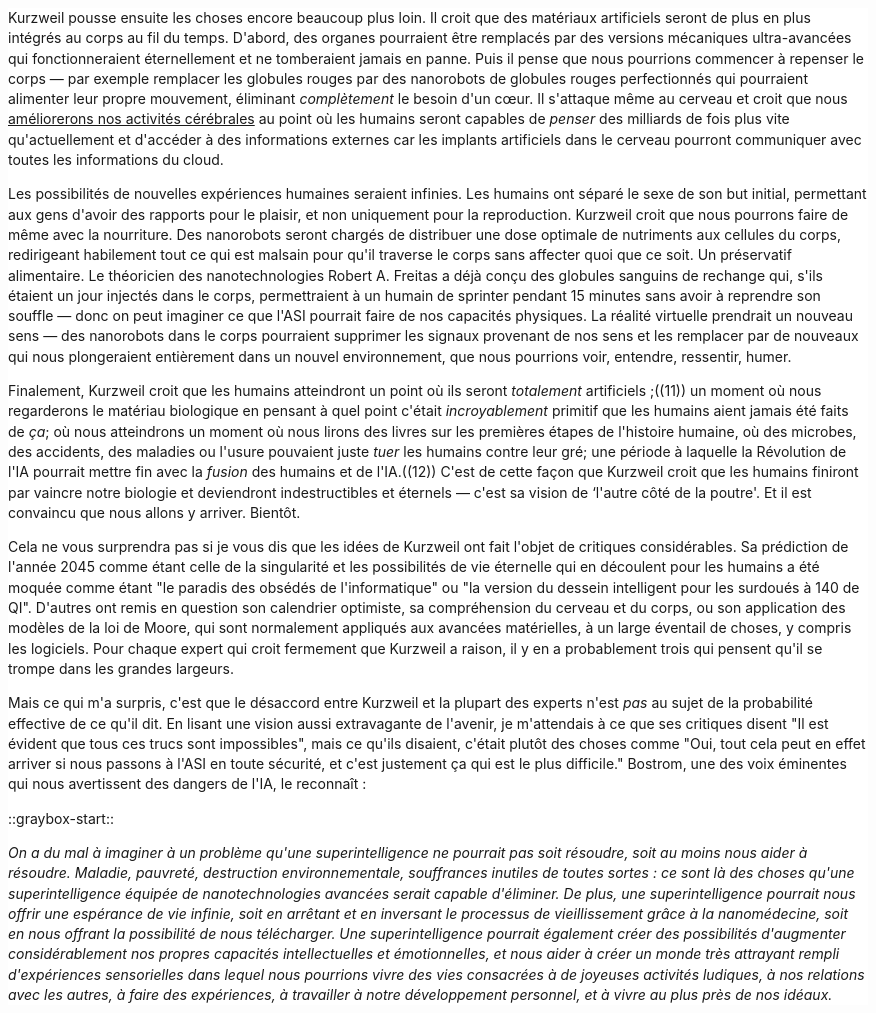 Kurzweil pousse ensuite les choses encore beaucoup plus loin. Il croit que des matériaux artificiels seront de plus en plus intégrés au corps au fil du temps. D'abord, des organes pourraient être remplacés par des versions mécaniques ultra-avancées qui fonctionneraient éternellement et ne tomberaient jamais en panne. Puis il pense que nous pourrions commencer à repenser le corps — par exemple remplacer les globules rouges par des nanorobots de globules rouges perfectionnés qui pourraient alimenter leur propre mouvement, éliminant _complètement_ le besoin d'un cœur. Il s'attaque même au cerveau et croit que nous [améliorerons nos activités cérébrales](https://www.youtube.com/watch?v=PVXQUItNEDQ) au point où les humains seront capables de _penser_ des milliards de fois plus vite qu'actuellement et d'accéder à des informations externes car les implants artificiels dans le cerveau pourront communiquer avec toutes les informations du cloud.

Les possibilités de nouvelles expériences humaines seraient infinies. Les humains ont séparé le sexe de son but initial, permettant aux gens d'avoir des rapports pour le plaisir, et non uniquement pour la reproduction. Kurzweil croit que nous pourrons faire de même avec la nourriture. Des nanorobots seront chargés de distribuer une dose optimale de nutriments aux cellules du corps, redirigeant habilement tout ce qui est malsain pour qu'il traverse le corps sans affecter quoi que ce soit. Un préservatif alimentaire. Le théoricien des nanotechnologies Robert A. Freitas a déjà conçu des globules sanguins de rechange qui, s'ils étaient un jour injectés dans le corps, permettraient à un humain de sprinter pendant 15 minutes sans avoir à reprendre son souffle — donc on peut imaginer ce que l'ASI pourrait faire de nos capacités physiques. La réalité virtuelle prendrait un nouveau sens — des nanorobots dans le corps pourraient supprimer les signaux provenant de nos sens et les remplacer par de nouveaux qui nous plongeraient entièrement dans un nouvel environnement, que nous pourrions voir, entendre, ressentir, humer.

Finalement, Kurzweil croit que les humains atteindront un point où ils seront _totalement_ artificiels ;((11)) un moment où nous regarderons le matériau biologique en pensant à quel point c'était _incroyablement_ primitif que les humains aient jamais été faits de _ça_; où nous atteindrons un moment où nous lirons des livres sur les premières étapes de l'histoire humaine, où des microbes, des accidents, des maladies ou l'usure pouvaient juste _tuer_ les humains contre leur gré; une période à laquelle la Révolution de l'IA pourrait mettre fin avec la _fusion_ des humains et de l'IA.((12)) C'est de cette façon que Kurzweil croit que les humains finiront par vaincre notre biologie et deviendront indestructibles et éternels — c'est sa vision de ‘l'autre côté de la poutre'. Et il est convaincu que nous allons y arriver. Bientôt.

Cela ne vous surprendra pas si je vous dis que les idées de Kurzweil ont fait l'objet de critiques considérables. Sa prédiction de l'année 2045 comme étant celle de la singularité et les possibilités de vie éternelle qui en découlent pour les humains a été moquée comme étant "le paradis des obsédés de l'informatique" ou "la version du dessein intelligent pour les surdoués à 140 de QI". D'autres ont remis en question son calendrier optimiste, sa compréhension du cerveau et du corps, ou son application des modèles de la loi de Moore, qui sont normalement appliqués aux avancées matérielles, à un large éventail de choses, y compris les logiciels. Pour chaque expert qui croit fermement que Kurzweil a raison, il y en a probablement trois qui pensent qu'il se trompe dans les grandes largeurs.

Mais ce qui m'a surpris, c'est que le désaccord entre Kurzweil et la plupart des experts n'est _pas_ au sujet de la probabilité effective de ce qu'il dit. En lisant une vision aussi extravagante de l'avenir, je m'attendais à ce que ses critiques disent "Il est évident que tous ces trucs sont impossibles", mais ce qu'ils disaient, c'était plutôt des choses comme "Oui, tout cela peut en effet arriver si nous passons à l'ASI en toute sécurité, et c'est justement ça qui est le plus difficile." Bostrom, une des voix éminentes qui nous avertissent des dangers de l'IA, le reconnaît :

::graybox-start::

_On a du mal à imaginer à un problème qu'une superintelligence ne pourrait pas soit résoudre, soit au moins nous aider à résoudre. Maladie, pauvreté, destruction environnementale, souffrances inutiles de toutes sortes : ce sont là des choses qu'une superintelligence équipée de nanotechnologies avancées serait capable d'éliminer. De plus, une superintelligence pourrait nous offrir une espérance de vie infinie, soit en arrêtant et en inversant le processus de vieillissement grâce à la nanomédecine, soit en nous offrant la possibilité de nous télécharger. Une superintelligence pourrait également créer des possibilités d'augmenter considérablement nos propres capacités intellectuelles et émotionnelles, et nous aider à créer un monde très attrayant rempli d'expériences sensorielles dans lequel nous pourrions vivre des vies consacrées à de joyeuses activités ludiques, à nos relations avec les autres, à faire des expériences, à travailler à notre développement personnel, et à vivre au plus près de nos idéaux._
